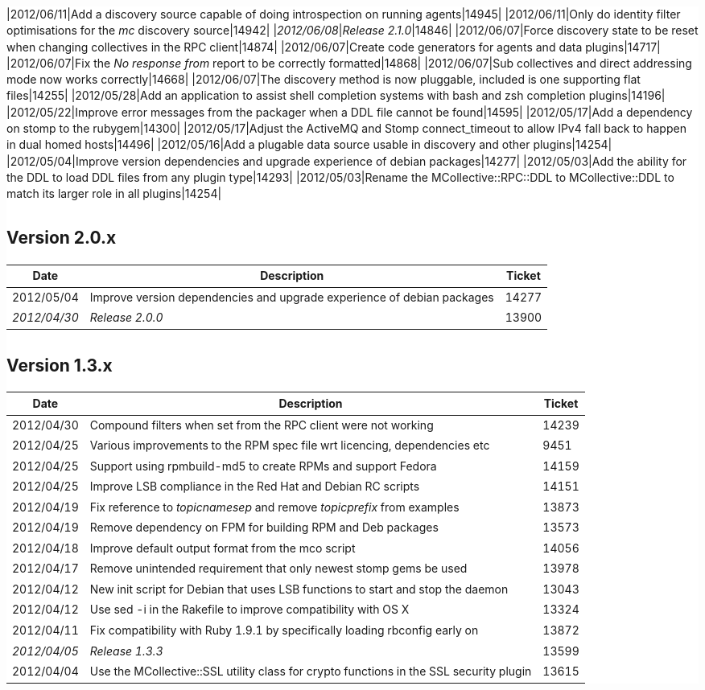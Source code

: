 |2012/06/11|Add a discovery source capable of doing introspection on running agents|14945|
|2012/06/11|Only do identity filter optimisations for the *mc* discovery source|14942|
|*2012/06/08*|*Release 2.1.0*|14846|
|2012/06/07|Force discovery state to be reset when changing collectives in the RPC client|14874|
|2012/06/07|Create code generators for agents and data plugins|14717|
|2012/06/07|Fix the _No response from_ report to be correctly formatted|14868|
|2012/06/07|Sub collectives and direct addressing mode now works correctly|14668|
|2012/06/07|The discovery method is now pluggable, included is one supporting flat files|14255|
|2012/05/28|Add an application to assist shell completion systems with bash and zsh completion plugins|14196|
|2012/05/22|Improve error messages from the packager when a DDL file cannot be found|14595|
|2012/05/17|Add a dependency on stomp to the rubygem|14300|
|2012/05/17|Adjust the ActiveMQ and Stomp connect_timeout to allow IPv4 fall back to happen in dual homed hosts|14496|
|2012/05/16|Add a plugable data source usable in discovery and other plugins|14254|
|2012/05/04|Improve version dependencies and upgrade experience of debian packages|14277|
|2012/05/03|Add the ability for the DDL to load DDL files from any plugin type|14293|
|2012/05/03|Rename the MCollective::RPC::DDL to MCollective::DDL to match its larger role in all plugins|14254|

## Version 2.0.x

|Date|Description|Ticket|
|----|-----------|------|
|2012/05/04|Improve version dependencies and upgrade experience of debian packages|14277|
|*2012/04/30*|*Release 2.0.0*|13900|

## Version 1.3.x

|Date|Description|Ticket|
|----|-----------|------|
|2012/04/30|Compound filters when set from the RPC client were not working|14239|
|2012/04/25|Various improvements to the RPM spec file wrt licencing, dependencies etc|9451|
|2012/04/25|Support using rpmbuild-md5 to create RPMs and support Fedora|14159|
|2012/04/25|Improve LSB compliance in the Red Hat and Debian RC scripts|14151|
|2012/04/19|Fix reference to _topicnamesep_ and remove _topicprefix_ from examples|13873|
|2012/04/19|Remove dependency on FPM for building RPM and Deb packages|13573|
|2012/04/18|Improve default output format from the mco script|14056|
|2012/04/17|Remove unintended requirement that only newest stomp gems be used|13978|
|2012/04/12|New init script for Debian that uses LSB functions to start and stop the daemon|13043|
|2012/04/12|Use sed -i in the Rakefile to improve compatibility with OS X|13324|
|2012/04/11|Fix compatibility with Ruby 1.9.1 by specifically loading rbconfig early on|13872|
|*2012/04/05*|*Release 1.3.3*|13599|
|2012/04/04|Use the MCollective::SSL utility class for crypto functions in the SSL security plugin|13615|